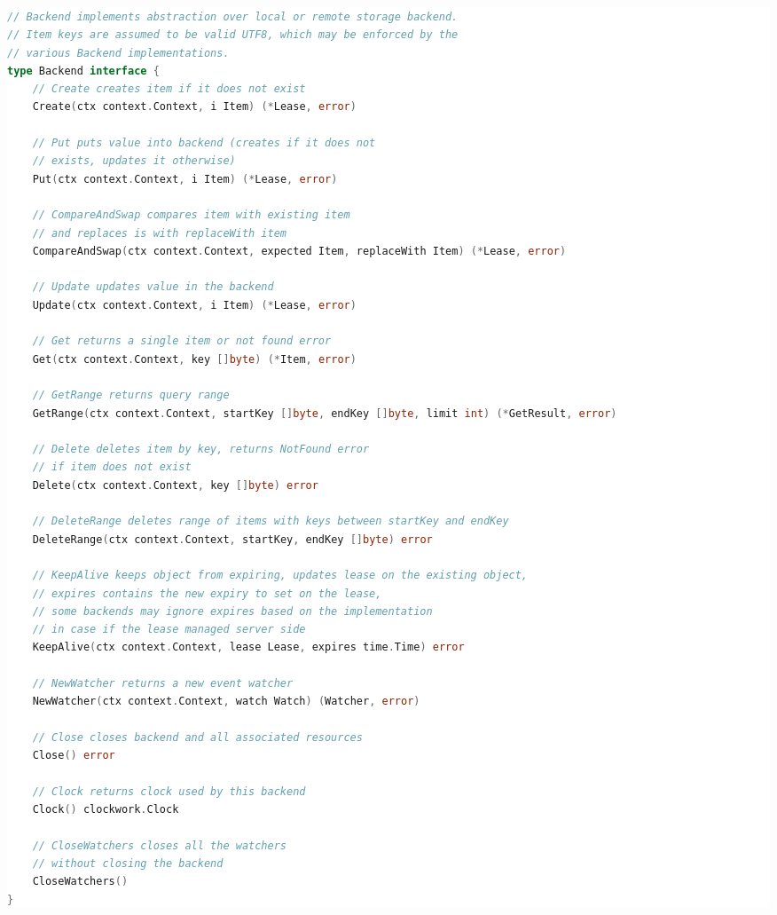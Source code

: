 ```go
// Backend implements abstraction over local or remote storage backend.
// Item keys are assumed to be valid UTF8, which may be enforced by the
// various Backend implementations.
type Backend interface {
	// Create creates item if it does not exist
	Create(ctx context.Context, i Item) (*Lease, error)

	// Put puts value into backend (creates if it does not
	// exists, updates it otherwise)
	Put(ctx context.Context, i Item) (*Lease, error)

	// CompareAndSwap compares item with existing item
	// and replaces is with replaceWith item
	CompareAndSwap(ctx context.Context, expected Item, replaceWith Item) (*Lease, error)

	// Update updates value in the backend
	Update(ctx context.Context, i Item) (*Lease, error)

	// Get returns a single item or not found error
	Get(ctx context.Context, key []byte) (*Item, error)

	// GetRange returns query range
	GetRange(ctx context.Context, startKey []byte, endKey []byte, limit int) (*GetResult, error)

	// Delete deletes item by key, returns NotFound error
	// if item does not exist
	Delete(ctx context.Context, key []byte) error

	// DeleteRange deletes range of items with keys between startKey and endKey
	DeleteRange(ctx context.Context, startKey, endKey []byte) error

	// KeepAlive keeps object from expiring, updates lease on the existing object,
	// expires contains the new expiry to set on the lease,
	// some backends may ignore expires based on the implementation
	// in case if the lease managed server side
	KeepAlive(ctx context.Context, lease Lease, expires time.Time) error

	// NewWatcher returns a new event watcher
	NewWatcher(ctx context.Context, watch Watch) (Watcher, error)

	// Close closes backend and all associated resources
	Close() error

	// Clock returns clock used by this backend
	Clock() clockwork.Clock

	// CloseWatchers closes all the watchers
	// without closing the backend
	CloseWatchers()
}
```
